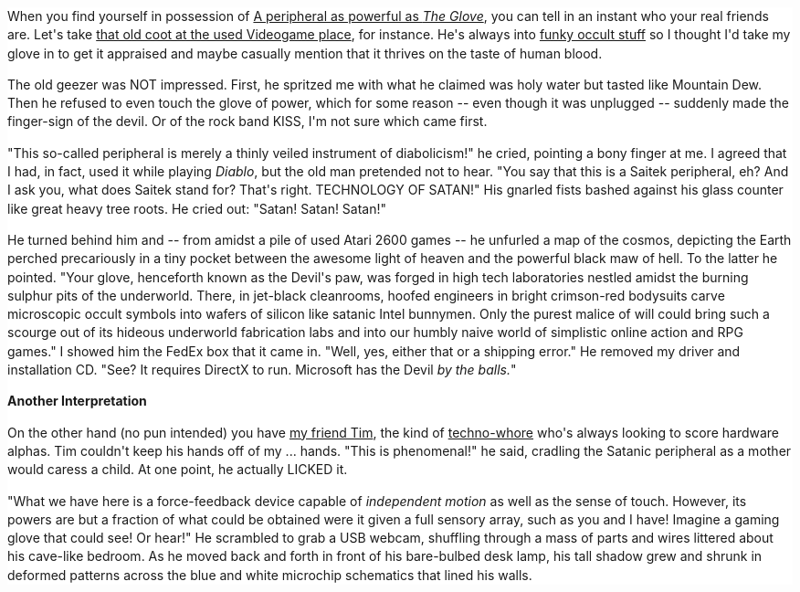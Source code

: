 
When you find yourself in possession of [A peripheral as powerful as
*The Glove*](%ARTICLE[270]%), you can tell in an instant who your
real friends are. Let's take [that old coot at the used Videogame
place](%ARTICLE[231]%), for instance. He's always into [funky occult
stuff](%ARTICLE[235]%) so I thought I'd take my glove in to get it
appraised and maybe casually mention that it thrives on the taste of
human blood.

The old geezer was NOT impressed. First, he spritzed me with what he
claimed was holy water but tasted like Mountain Dew. Then he refused to
even touch the glove of power, which for some reason -- even though it
was unplugged -- suddenly made the finger-sign of the devil. Or of the
rock band KISS, I'm not sure which came first.

"This so-called peripheral is merely a thinly veiled instrument of
diabolicism!" he cried, pointing a bony finger at me. I agreed that I
had, in fact, used it while playing *Diablo*, but the old man pretended
not to hear. "You say that this is a Saitek peripheral, eh? And I ask
you, what does Saitek stand for? That's right. TECHNOLOGY OF SATAN!" His
gnarled fists bashed against his glass counter like great heavy tree
roots. He cried out: "Satan! Satan! Satan!"

He turned behind him and -- from amidst a pile of used Atari 2600 games
-- he unfurled a map of the cosmos, depicting the Earth perched
precariously in a tiny pocket between the awesome light of heaven and
the powerful black maw of hell. To the latter he pointed. "Your glove,
henceforth known as the Devil's paw, was forged in high tech
laboratories nestled amidst the burning sulphur pits of the underworld.
There, in jet-black cleanrooms, hoofed engineers in bright crimson-red
bodysuits carve microscopic occult symbols into wafers of silicon like
satanic Intel bunnymen. Only the purest malice of will could bring such
a scourge out of its hideous underworld fabrication labs and into our
humbly naive world of simplistic online action and RPG games." I showed
him the FedEx box that it came in. "Well, yes, either that or a shipping
error." He removed my driver and installation CD. "See? It requires
DirectX to run. Microsoft has the Devil *by the balls.*"

**Another Interpretation**

On the other hand (no pun intended) you have [my friend
Tim](%ARTICLE[162]%), the kind of [techno-whore](%ARTICLE[162]%)
who's always looking to score hardware alphas. Tim couldn't keep his
hands off of my ... hands. "This is phenomenal!" he said, cradling the
Satanic peripheral as a mother would caress a child. At one point, he
actually LICKED it.

"What we have here is a force-feedback device capable of *independent
motion* as well as the sense of touch. However, its powers are but a
fraction of what could be obtained were it given a full sensory array,
such as you and I have! Imagine a gaming glove that could see! Or hear!"
He scrambled to grab a USB webcam, shuffling through a mass of parts and
wires littered about his cave-like bedroom. As he moved back and forth
in front of his bare-bulbed desk lamp, his tall shadow grew and shrunk
in deformed patterns across the blue and white microchip schematics that
lined his walls.
